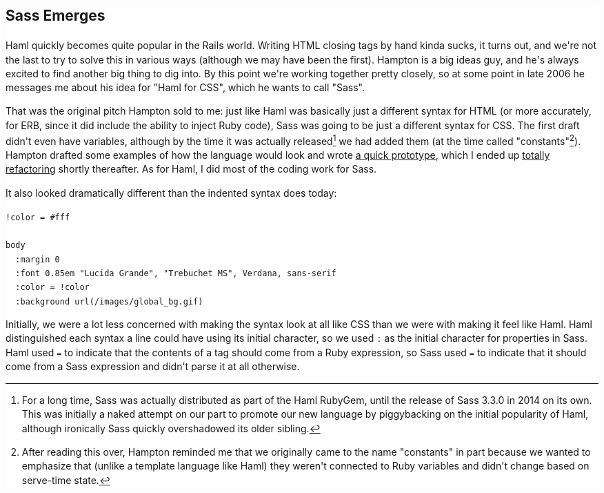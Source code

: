 [^1]: This course was taught by [Gayle Laakman McDowell] when she was still at
      Google, a few years before she ended up hitting it big writing interview
      and career advice books. I haven't actually read any of those books, but
      her class was fantastic.

[Gayle Laakman McDowell]: https://en.wikipedia.org/wiki/Gayle_Laakmann_McDowell

[^2]: Back then, instead of Discord servers or subreddits, open source projects
      had email lists. They might have had IRC channels too, but those were
      really just for support; any discussions or announcements happened over
      email lists because they could be easily archived and searched and didn't
      require any particular kind of account. If you're thinking "but Discord
      doesn't solve any of those problems either", you're right!

## Sass Emerges

Haml quickly becomes quite popular in the Rails world. Writing HTML closing tags
by hand kinda sucks, it turns out, and we're not the last to try to solve this
in various ways (although we may have been the first). Hampton is a big ideas
guy, and he's always excited to find another big thing to dig into. By this
point we're working together pretty closely, so at some point in late 2006 he
messages me about his idea for "Haml for CSS", which he wants to call "Sass".

That was the original pitch Hampton sold to me: just like Haml was basically
just a different syntax for HTML (or more accurately, for ERB, since it did
include the ability to inject Ruby code), Sass was going to be just a different
syntax for CSS. The first draft didn't even have variables, although by the time
it was actually released[^3] we had added them (at the time called
"constants"[^constants]). Hampton drafted some examples of how the language
would look and wrote [a quick prototype], which I ended up [totally refactoring]
shortly thereafter. As for Haml, I did most of the coding work for Sass.

[a quick prototype]: https://github.com/sass/ruby-sass/commit/fa5048ba405619273e474a50400c7243fbff54fe
[totally refactoring]: https://github.com/sass/ruby-sass/commit/015a1b191d06cf418b519e33d98f86970e0512ac

It also looked dramatically different than the indented syntax does today:

[^3]: For a long time, Sass was actually distributed as part of the Haml
      RubyGem, until the release of Sass 3.3.0 in 2014 on its own. This was
      initially a naked attempt on our part to promote our new language by
      piggybacking on the initial popularity of Haml, although ironically Sass
      quickly overshadowed its older sibling.

[^constants]: After reading this over, Hampton reminded me that we originally
    came to the name "constants" in part because we wanted to emphasize that
    (unlike a template language like Haml) they weren't connected to Ruby
    variables and didn't change based on serve-time state.

```
!color = #fff

body
  :margin 0
  :font 0.85em "Lucida Grande", "Trebuchet MS", Verdana, sans-serif
  :color = !color
  :background url(/images/global_bg.gif)
```

Initially, we were a lot less concerned with making the syntax look at all like
CSS than we were with making it feel like Haml. Haml distinguished each syntax a
line could have using its initial character, so we used `:` as the initial
character for properties in Sass. Haml used `=` to indicate that the contents of
a tag should come from a Ruby expression, so Sass used `=` to indicate that it
should come from a Sass expression and didn't parse it at all otherwise.


[^name]: Did Hampton call it "Haml" because it sounded kind of like his name
[Hampton Lintorn-Catlin]: https://en.wikipedia.org/wiki/Hampton_Lintorn-Catlin
[AJAX]: https://en.wikipedia.org/wiki/Ajax_(programming)
[ERB]: https://en.wikipedia.org/wiki/ERuby
[DRY]: https://en.wikipedia.org/wiki/Don%27t_repeat_yourself
[^4]: CSS custom properties didn't exist yet[^5], and the absence of a way to
[^5]: They didn't exist yet because they were largely inspired by Sass,
[CGI]: https://en.wikipedia.org/wiki/Common_Gateway_Interface
[^6]: Rails' ascent coincided with the apex of blogging culture, which
[^7]: One of my deepest regrets is how messy we made the semantics of `@import`
[^8]: At times I may not have kept him as looped-in as I ought to have. Sorry,
[^9]: Sass actually migrated from Hampton's self-hosted SVN repository onto
[My GitHub user ID]: https://api.github.com/users/nex3
[Hampton's]: https://api.github.com/users/hamptonmakes
[Trac]: https://trac.edgewall.org/
[Subversion]: https://subversion.apache.org/
[^10]: Defense contracting and nonconsensualy training large language models on
[getting ousted for being a sex pest]: https://www.wired.com/2014/04/tom-pw/
[^11]: There are a few "Garry Hill"s currently working in tech who I can find on
[the addition of mixins]: https://github.com/sass/ruby-sass/commit/917bd658c5e9f6c8e2d3e8e7e7cdab45919b3856
[Chris Eppstein]: https://github.com/chriseppstein
[Compass]: https://github.com/Compass/compass
[^12]: Compass is defunct now, but it was the first framework written for Sass.
[^13]: They ended up reversing their course on this later on, of course.
[Less]: https://lesscss.org/
[^14]: There was actually another feature that was also frequently cited by
[the `@extend` rule]: https://sass-lang.com/documentation/at-rules/extend/
[^15]: The early versions of Less were more than a little haphazard in their
[^16]: There are still a few edge cases where technically valid, meaningful CSS
[^17]: Previously in the indented syntax, mixins were declared with `=` and
[still valid in the indented syntax]: https://sass-lang.com/playground/#eJwzMLTNzazIzONSUEjOz8kvslIoSk3h4krJLAOKaIOlAL4yCrM=
[LibSass]: https://sass-lang.com/libsass/
[Aaron Leung]: https://github.com/akhleung
[Michael Mifsud]: https://github.com/xzyfer
[Marcel Greter]: https://github.com/mgreter
[`node-sass`]: http://npmjs.com/package/node-sass
[^18]: Inexplicably, this process _still_ uses a tool [named after a racial
[named after a racial slur]: https://github.com/nodejs/node-gyp
[deprecated Ruby Sass]: https://sass-lang.com/blog/ruby-sass-is-deprecated/
[LibSass followed suit]: https://sass-lang.com/blog/libsass-is-deprecated/
[Jennifer Thakar]: http://github.com/jathak
[Awjin Ahn]: https://github.com/awjin
[Carlos "Goodwine"]: https://github.com/goodwine
[Pamela Lozano]: https://github.com/pamelalozano16